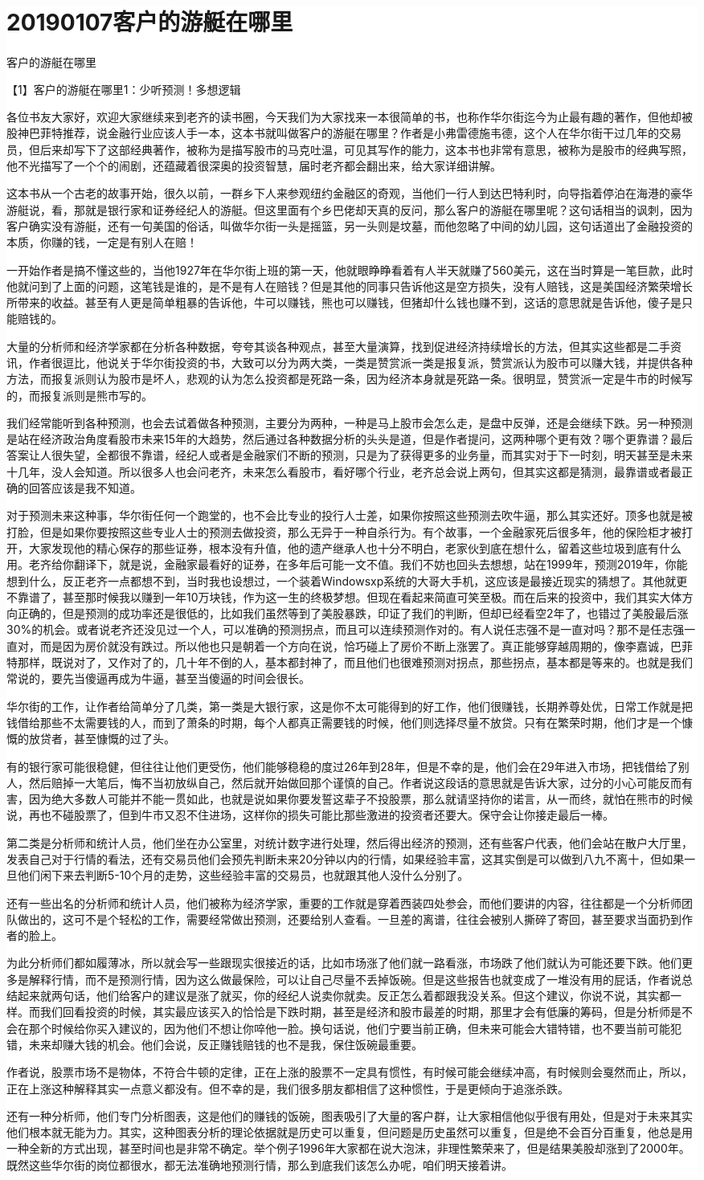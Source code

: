 # 20190107客户的游艇在哪里

客户的游艇在哪里

【1】客户的游艇在哪里1：少听预测！多想逻辑

各位书友大家好，欢迎大家继续来到老齐的读书圈，今天我们为大家找来一本很简单的书，也称作华尔街迄今为止最有趣的著作，但他却被股神巴菲特推荐，说金融行业应该人手一本，这本书就叫做客户的游艇在哪里？作者是小弗雷德施韦德，这个人在华尔街干过几年的交易员，但后来却写下了这部经典著作，被称为是描写股市的马克吐温，可见其写作的能力，这本书也非常有意思，被称为是股市的经典写照，他不光描写了一个个的闹剧，还蕴藏着很深奥的投资智慧，届时老齐都会翻出来，给大家详细讲解。

这本书从一个古老的故事开始，很久以前，一群乡下人来参观纽约金融区的奇观，当他们一行人到达巴特利时，向导指着停泊在海港的豪华游艇说，看，那就是银行家和证券经纪人的游艇。但这里面有个乡巴佬却天真的反问，那么客户的游艇在哪里呢？这句话相当的讽刺，因为客户确实没有游艇，还有一句美国的俗话，叫做华尔街一头是摇篮，另一头则是坟墓，而他忽略了中间的幼儿园，这句话道出了金融投资的本质，你赚的钱，一定是有别人在赔！

一开始作者是搞不懂这些的，当他1927年在华尔街上班的第一天，他就眼睁睁看着有人半天就赚了560美元，这在当时算是一笔巨款，此时他就问到了上面的问题，这笔钱是谁的，是不是有人在赔钱？但是其他的同事只告诉他这是空方损失，没有人赔钱，这是美国经济繁荣增长所带来的收益。甚至有人更是简单粗暴的告诉他，牛可以赚钱，熊也可以赚钱，但猪却什么钱也赚不到，这话的意思就是告诉他，傻子是只能赔钱的。

大量的分析师和经济学家都在分析各种数据，夸夸其谈各种观点，甚至大量演算，找到促进经济持续增长的方法，但其实这些都是二手资讯，作者很逗比，他说关于华尔街投资的书，大致可以分为两大类，一类是赞赏派一类是报复派，赞赏派认为股市可以赚大钱，并提供各种方法，而报复派则认为股市是坏人，悲观的认为怎么投资都是死路一条，因为经济本身就是死路一条。很明显，赞赏派一定是牛市的时候写的，而报复派则是熊市写的。

我们经常能听到各种预测，也会去试着做各种预测，主要分为两种，一种是马上股市会怎么走，是盘中反弹，还是会继续下跌。另一种预测是站在经济政治角度看股市未来15年的大趋势，然后通过各种数据分析的头头是道，但是作者提问，这两种哪个更有效？哪个更靠谱？最后答案让人很失望，全都很不靠谱，经纪人或者是金融家们不断的预测，只是为了获得更多的业务量，而其实对于下一时刻，明天甚至是未来十几年，没人会知道。所以很多人也会问老齐，未来怎么看股市，看好哪个行业，老齐总会说上两句，但其实这都是猜测，最靠谱或者最正确的回答应该是我不知道。

对于预测未来这种事，华尔街任何一个跑堂的，也不会比专业的投行人士差，如果你按照这些预测去吹牛逼，那么其实还好。顶多也就是被打脸，但是如果你要按照这些专业人士的预测去做投资，那么无异于一种自杀行为。有个故事，一个金融家死后很多年，他的保险柜才被打开，大家发现他的精心保存的那些证券，根本没有升值，他的遗产继承人也十分不明白，老家伙到底在想什么，留着这些垃圾到底有什么用。老齐给你翻译下，就是说，金融家最看好的证券，在多年后可能一文不值。我们不妨也回头去想想，站在1999年，预测2019年，你能想到什么，反正老齐一点都想不到，当时我也设想过，一个装着Windowsxp系统的大哥大手机，这应该是最接近现实的猜想了。其他就更不靠谱了，甚至那时候我以赚到一年10万块钱，作为这一生的终极梦想。但现在看起来简直可笑至极。而在后来的投资中，我们其实大体方向正确的，但是预测的成功率还是很低的，比如我们虽然等到了美股暴跌，印证了我们的判断，但却已经看空2年了，也错过了美股最后涨30%的机会。或者说老齐还没见过一个人，可以准确的预测拐点，而且可以连续预测作对的。有人说任志强不是一直对吗？那不是任志强一直对，而是因为房价就没有跌过。所以他也只是朝着一个方向在说，恰巧碰上了房价不断上涨罢了。真正能够穿越周期的，像李嘉诚，巴菲特那样，既说对了，又作对了的，几十年不倒的人，基本都封神了，而且他们也很难预测对拐点，那些拐点，基本都是等来的。也就是我们常说的，要先当傻逼再成为牛逼，甚至当傻逼的时间会很长。

华尔街的工作，让作者给简单分了几类，第一类是大银行家，这是你不太可能得到的好工作，他们很赚钱，长期养尊处优，日常工作就是把钱借给那些不太需要钱的人，而到了萧条的时期，每个人都真正需要钱的时候，他们则选择尽量不放贷。只有在繁荣时期，他们才是一个慷慨的放贷者，甚至慷慨的过了头。

有的银行家可能很稳健，但往往让他们更受伤，他们能够稳稳的度过26年到28年，但是不幸的是，他们会在29年进入市场，把钱借给了别人，然后赔掉一大笔后，悔不当初放纵自己，然后就开始做回那个谨慎的自己。作者说这段话的意思就是告诉大家，过分的小心可能反而有害，因为绝大多数人可能并不能一贯如此，也就是说如果你要发誓这辈子不投股票，那么就请坚持你的诺言，从一而终，就怕在熊市的时候说，再也不碰股票了，但到牛市又忍不住进场，这样你的损失可能比那些激进的投资者还要大。保守会让你接走最后一棒。

第二类是分析师和统计人员，他们坐在办公室里，对统计数字进行处理，然后得出经济的预测，还有些客户代表，他们会站在散户大厅里，发表自己对于行情的看法，还有交易员他们会预先判断未来20分钟以内的行情，如果经验丰富，这其实倒是可以做到八九不离十，但如果一旦他们闲下来去判断5-10个月的走势，这些经验丰富的交易员，也就跟其他人没什么分别了。

还有一些出名的分析师和统计人员，他们被称为经济学家，重要的工作就是穿着西装四处参会，而他们要讲的内容，往往都是一个分析师团队做出的，这可不是个轻松的工作，需要经常做出预测，还要给别人查看。一旦差的离谱，往往会被别人撕碎了寄回，甚至要求当面扔到作者的脸上。

为此分析师们都如履薄冰，所以就会写一些跟现实很接近的话，比如市场涨了他们就一路看涨，市场跌了他们就认为可能还要下跌。他们更多是解释行情，而不是预测行情，因为这么做最保险，可以让自己尽量不丢掉饭碗。但是这些报告也就变成了一堆没有用的屁话，作者说总结起来就两句话，他们给客户的建议是涨了就买，你的经纪人说卖你就卖。反正怎么着都跟我没关系。但这个建议，你说不说，其实都一样。而我们回看投资的时候，其实最应该买入的恰恰是下跌时期，甚至是经济和股市最差的时期，那里才会有低廉的筹码，但是分析师是不会在那个时候给你买入建议的，因为他们不想让你啐他一脸。换句话说，他们宁要当前正确，但未来可能会大错特错，也不要当前可能犯错，未来却赚大钱的机会。他们会说，反正赚钱赔钱的也不是我，保住饭碗最重要。

作者说，股票市场不是物体，不符合牛顿的定律，正在上涨的股票不一定具有惯性，有时候可能会继续冲高，有时候则会戛然而止，所以，正在上涨这种解释其实一点意义都没有。但不幸的是，我们很多朋友都相信了这种惯性，于是更倾向于追涨杀跌。

还有一种分析师，他们专门分析图表，这是他们的赚钱的饭碗，图表吸引了大量的客户群，让大家相信他似乎很有用处，但是对于未来其实他们根本就无能为力。其实，这种图表分析的理论依据就是历史可以重复，但问题是历史虽然可以重复，但是绝不会百分百重复，他总是用一种全新的方式出现，甚至时间也是非常不确定。举个例子1996年大家都在说大泡沫，非理性繁荣来了，但是结果美股却涨到了2000年。既然这些华尔街的岗位都很水，都无法准确地预测行情，那么到底我们该怎么办呢，咱们明天接着讲。
